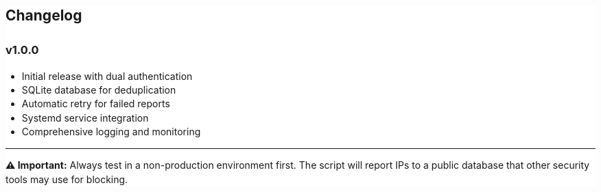 ## Changelog

### v1.0.0
- Initial release with dual authentication
- SQLite database for deduplication
- Automatic retry for failed reports
- Systemd service integration
- Comprehensive logging and monitoring

---

**⚠️ Important:** Always test in a non-production environment first. The script will report IPs to a public database that other security tools may use for blocking.
